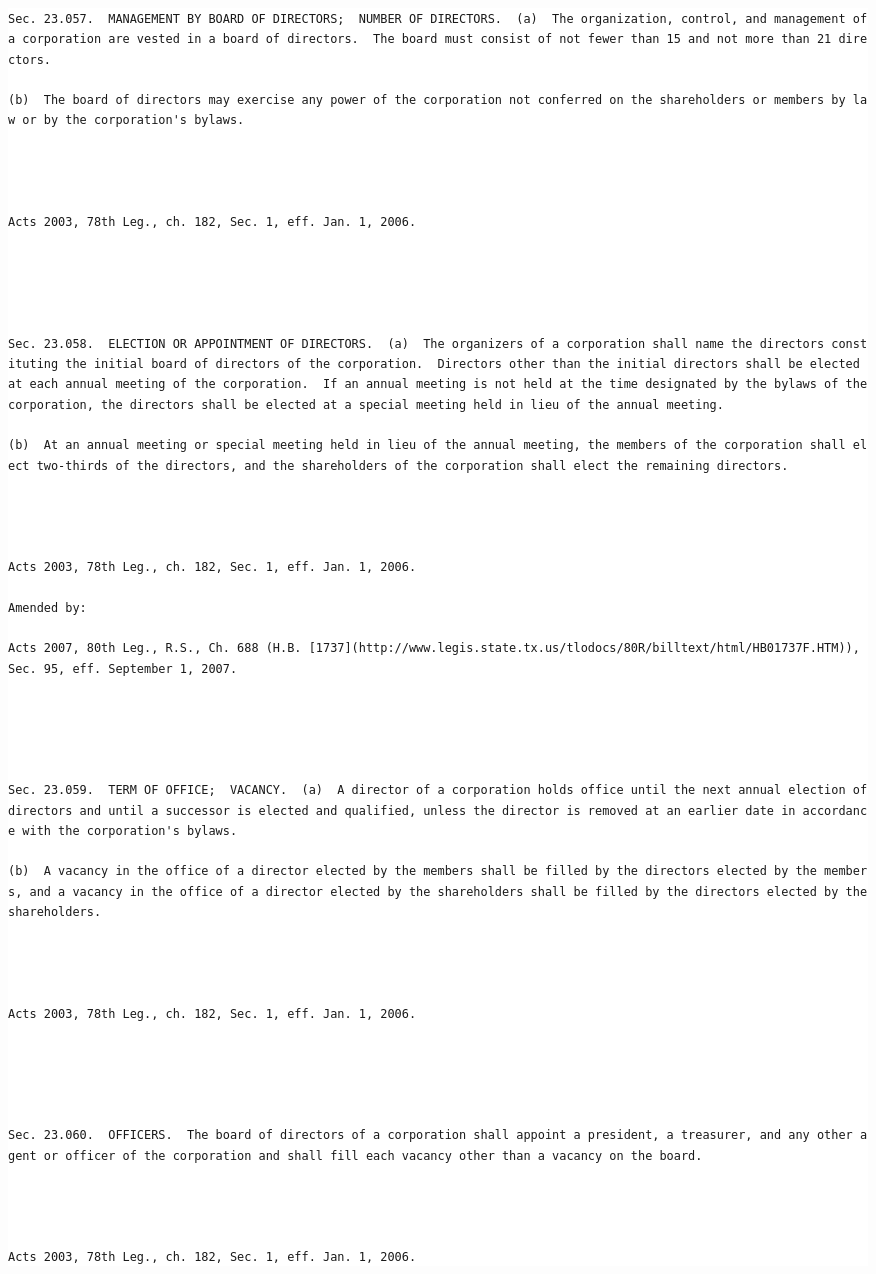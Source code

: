     
    
    
    
    Sec. 23.057.  MANAGEMENT BY BOARD OF DIRECTORS;  NUMBER OF DIRECTORS.  (a)  The organization, control, and management of a corporation are vested in a board of directors.  The board must consist of not fewer than 15 and not more than 21 directors.
    
    (b)  The board of directors may exercise any power of the corporation not conferred on the shareholders or members by law or by the corporation's bylaws.
    
    
    
    
    Acts 2003, 78th Leg., ch. 182, Sec. 1, eff. Jan. 1, 2006.
    
    
    
    
    
    Sec. 23.058.  ELECTION OR APPOINTMENT OF DIRECTORS.  (a)  The organizers of a corporation shall name the directors constituting the initial board of directors of the corporation.  Directors other than the initial directors shall be elected at each annual meeting of the corporation.  If an annual meeting is not held at the time designated by the bylaws of the corporation, the directors shall be elected at a special meeting held in lieu of the annual meeting.
    
    (b)  At an annual meeting or special meeting held in lieu of the annual meeting, the members of the corporation shall elect two-thirds of the directors, and the shareholders of the corporation shall elect the remaining directors.
    
    
    
    
    Acts 2003, 78th Leg., ch. 182, Sec. 1, eff. Jan. 1, 2006.
    
    Amended by: 
    
    Acts 2007, 80th Leg., R.S., Ch. 688 (H.B. [1737](http://www.legis.state.tx.us/tlodocs/80R/billtext/html/HB01737F.HTM)), Sec. 95, eff. September 1, 2007.
    
    
    
    
    
    Sec. 23.059.  TERM OF OFFICE;  VACANCY.  (a)  A director of a corporation holds office until the next annual election of directors and until a successor is elected and qualified, unless the director is removed at an earlier date in accordance with the corporation's bylaws.
    
    (b)  A vacancy in the office of a director elected by the members shall be filled by the directors elected by the members, and a vacancy in the office of a director elected by the shareholders shall be filled by the directors elected by the shareholders.
    
    
    
    
    Acts 2003, 78th Leg., ch. 182, Sec. 1, eff. Jan. 1, 2006.
    
    
    
    
    
    Sec. 23.060.  OFFICERS.  The board of directors of a corporation shall appoint a president, a treasurer, and any other agent or officer of the corporation and shall fill each vacancy other than a vacancy on the board.
    
    
    
    
    Acts 2003, 78th Leg., ch. 182, Sec. 1, eff. Jan. 1, 2006.
    